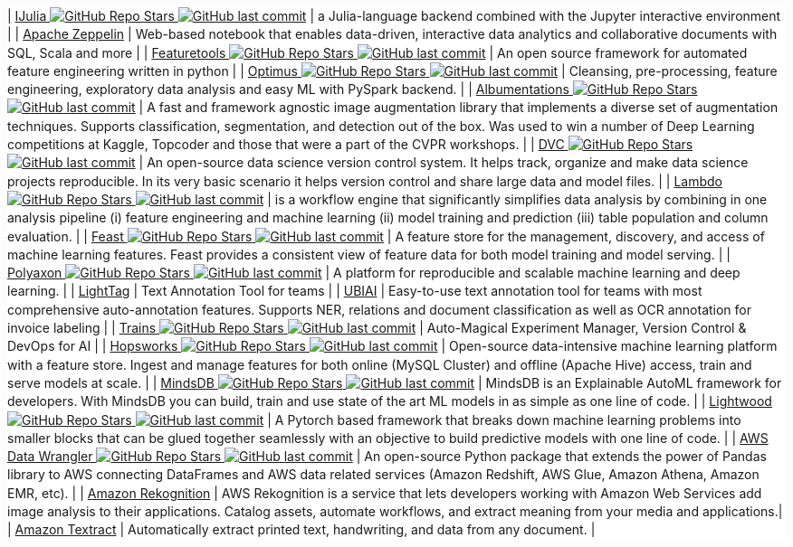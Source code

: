 | [IJulia ![GitHub Repo Stars](https://img.shields.io/github/stars/JuliaLang/IJulia.jl) ![GitHub last commit](https://img.shields.io/github/last-commit/JuliaLang/IJulia.jl)](https://github.com/JuliaLang/IJulia.jl) | a Julia-language backend combined with the Jupyter interactive environment |
| [Apache Zeppelin](https://zeppelin.apache.org/) | Web-based notebook that enables data-driven, interactive data analytics and collaborative documents with SQL, Scala and more  |
| [Featuretools ![GitHub Repo Stars](https://img.shields.io/github/stars/alteryx/featuretools) ![GitHub last commit](https://img.shields.io/github/last-commit/alteryx/featuretools)](https://github.com/alteryx/featuretools) | An open source framework for automated feature engineering written in python |
| [Optimus ![GitHub Repo Stars](https://img.shields.io/github/stars/hi-primus/optimus) ![GitHub last commit](https://img.shields.io/github/last-commit/hi-primus/optimus)](https://github.com/hi-primus/optimus) | Cleansing, pre-processing, feature engineering, exploratory data analysis and easy ML with PySpark backend.  |
| [Albumentations ![GitHub Repo Stars](https://img.shields.io/github/stars/albumentations-team/albumentations) ![GitHub last commit](https://img.shields.io/github/last-commit/albumentations-team/albumentations)](https://github.com/albumentations-team/albumentations) | А fast and framework agnostic image augmentation library that implements a diverse set of augmentation techniques. Supports classification, segmentation, and detection out of the box. Was used to win a number of Deep Learning competitions at Kaggle, Topcoder and those that were a part of the CVPR workshops. |
| [DVC ![GitHub Repo Stars](https://img.shields.io/github/stars/iterative/dvc) ![GitHub last commit](https://img.shields.io/github/last-commit/iterative/dvc)](https://github.com/iterative/dvc) | An open-source data science version control system. It helps track, organize and make data science projects reproducible. In its very basic scenario it helps version control and share large data and model files. |
| [Lambdo ![GitHub Repo Stars](https://img.shields.io/github/stars/asavinov/lambdo) ![GitHub last commit](https://img.shields.io/github/last-commit/asavinov/lambdo)](https://github.com/asavinov/lambdo) | is a workflow engine that significantly simplifies data analysis by combining in one analysis pipeline (i) feature engineering and machine learning (ii) model training and prediction (iii) table population and column evaluation. |
| [Feast ![GitHub Repo Stars](https://img.shields.io/github/stars/feast-dev/feast) ![GitHub last commit](https://img.shields.io/github/last-commit/feast-dev/feast)](https://github.com/feast-dev/feast) | A feature store for the management, discovery, and access of machine learning features. Feast provides a consistent view of feature data for both model training and model serving. |
| [Polyaxon ![GitHub Repo Stars](https://img.shields.io/github/stars/polyaxon/polyaxon) ![GitHub last commit](https://img.shields.io/github/last-commit/polyaxon/polyaxon)](https://github.com/polyaxon/polyaxon) | A platform for reproducible and scalable machine learning and deep learning. |
| [LightTag](https://www.lighttag.io/) | Text Annotation Tool for teams |
| [UBIAI](https://ubiai.tools) | Easy-to-use text annotation tool for teams with most comprehensive auto-annotation features. Supports NER, relations and document classification as well as OCR annotation for invoice labeling |
| [Trains ![GitHub Repo Stars](https://img.shields.io/github/stars/allegroai/clearml) ![GitHub last commit](https://img.shields.io/github/last-commit/allegroai/clearml)](https://github.com/allegroai/clearml) | Auto-Magical Experiment Manager, Version Control & DevOps for AI |
| [Hopsworks ![GitHub Repo Stars](https://img.shields.io/github/stars/logicalclocks/hopsworks) ![GitHub last commit](https://img.shields.io/github/last-commit/logicalclocks/hopsworks)](https://github.com/logicalclocks/hopsworks) | Open-source data-intensive machine learning platform with a feature store. Ingest and manage features for both online (MySQL Cluster)  and offline (Apache Hive) access, train and serve models at scale. |
| [MindsDB ![GitHub Repo Stars](https://img.shields.io/github/stars/mindsdb/mindsdb) ![GitHub last commit](https://img.shields.io/github/last-commit/mindsdb/mindsdb)](https://github.com/mindsdb/mindsdb) | MindsDB is an Explainable AutoML framework for developers. With MindsDB you can build, train and use state of the art ML models in as simple as one line of code. |
| [Lightwood ![GitHub Repo Stars](https://img.shields.io/github/stars/mindsdb/lightwood) ![GitHub last commit](https://img.shields.io/github/last-commit/mindsdb/lightwood)](https://github.com/mindsdb/lightwood) | A Pytorch based framework that breaks down machine learning problems into smaller blocks that can be glued together seamlessly with an objective to build predictive models with one line of code. |
| [AWS Data Wrangler ![GitHub Repo Stars](https://img.shields.io/github/stars/awslabs/aws-data-wrangler) ![GitHub last commit](https://img.shields.io/github/last-commit/awslabs/aws-data-wrangler)](https://github.com/awslabs/aws-data-wrangler) | An open-source Python package that extends the power of Pandas library to AWS connecting DataFrames and AWS data related services (Amazon Redshift, AWS Glue, Amazon Athena, Amazon EMR, etc). |
| [Amazon Rekognition](https://aws.amazon.com/rekognition/) | AWS Rekognition is a service that lets developers working with Amazon Web Services add image analysis to their applications. Catalog assets, automate workflows, and extract meaning from your media and applications.|
| [Amazon Textract](https://aws.amazon.com/textract/) | Automatically extract printed text, handwriting, and data from any document. |